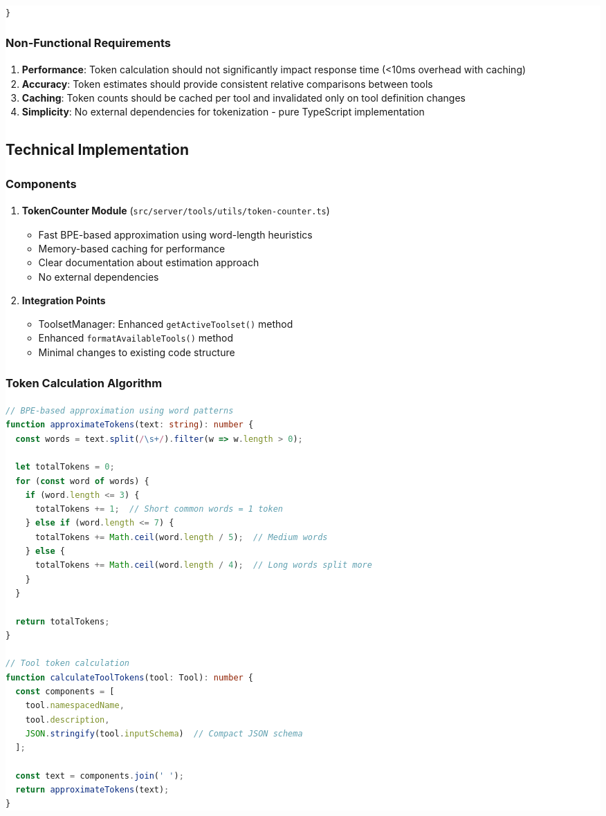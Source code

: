 ```typescript
}
```

### Non-Functional Requirements

1. **Performance**: Token calculation should not significantly impact response time (<10ms overhead with caching)
2. **Accuracy**: Token estimates should provide consistent relative comparisons between tools
3. **Caching**: Token counts should be cached per tool and invalidated only on tool definition changes
4. **Simplicity**: No external dependencies for tokenization - pure TypeScript implementation

## Technical Implementation

### Components

1. **TokenCounter Module** (`src/server/tools/utils/token-counter.ts`)
   - Fast BPE-based approximation using word-length heuristics
   - Memory-based caching for performance
   - Clear documentation about estimation approach
   - No external dependencies

2. **Integration Points**
   - ToolsetManager: Enhanced `getActiveToolset()` method
   - Enhanced `formatAvailableTools()` method
   - Minimal changes to existing code structure

### Token Calculation Algorithm

```typescript
// BPE-based approximation using word patterns
function approximateTokens(text: string): number {
  const words = text.split(/\s+/).filter(w => w.length > 0);

  let totalTokens = 0;
  for (const word of words) {
    if (word.length <= 3) {
      totalTokens += 1;  // Short common words = 1 token
    } else if (word.length <= 7) {
      totalTokens += Math.ceil(word.length / 5);  // Medium words
    } else {
      totalTokens += Math.ceil(word.length / 4);  // Long words split more
    }
  }

  return totalTokens;
}

// Tool token calculation
function calculateToolTokens(tool: Tool): number {
  const components = [
    tool.namespacedName,
    tool.description,
    JSON.stringify(tool.inputSchema)  // Compact JSON schema
  ];

  const text = components.join(' ');
  return approximateTokens(text);
}
```
